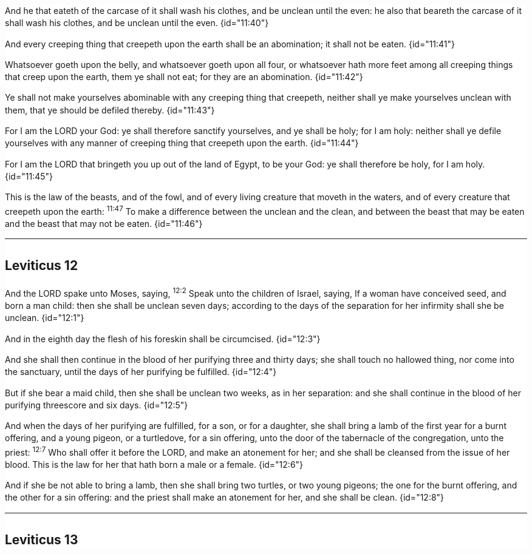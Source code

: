 And he that eateth of the carcase of it shall wash his clothes, and be unclean until the even: he also that beareth the carcase of it shall wash his clothes, and be unclean until the even.  {id="11:40"}

And every creeping thing that creepeth upon the earth shall be an abomination; it shall not be eaten.  {id="11:41"}

Whatsoever goeth upon the belly, and whatsoever goeth upon all four, or whatsoever hath more feet among all creeping things that creep upon the earth, them ye shall not eat; for they are an abomination.  {id="11:42"}

Ye shall not make yourselves abominable with any creeping thing that creepeth, neither shall ye make yourselves unclean with them, that ye should be defiled thereby.  {id="11:43"}

For I am the LORD your God: ye shall therefore sanctify yourselves, and ye shall be holy; for I am holy: neither shall ye defile yourselves with any manner of creeping thing that creepeth upon the earth.  {id="11:44"}

For I am the LORD that bringeth you up out of the land of Egypt, to be your God: ye shall therefore be holy, for I am holy.  {id="11:45"}

This is the law of the beasts, and of the fowl, and of every living creature that moveth in the waters, and of every creature that creepeth upon the earth: <sup>11:47</sup> To make a difference between the unclean and the clean, and between the beast that may be eaten and the beast that may not be eaten.  {id="11:46"}

---

## Leviticus 12

And the LORD spake unto Moses, saying, <sup>12:2</sup> Speak unto the children of Israel, saying, If a woman have conceived seed, and born a man child: then she shall be unclean seven days; according to the days of the separation for her infirmity shall she be unclean.  {id="12:1"}

And in the eighth day the flesh of his foreskin shall be circumcised.  {id="12:3"}

And she shall then continue in the blood of her purifying three and thirty days; she shall touch no hallowed thing, nor come into the sanctuary, until the days of her purifying be fulfilled.  {id="12:4"}

But if she bear a maid child, then she shall be unclean two weeks, as in her separation: and she shall continue in the blood of her purifying threescore and six days.  {id="12:5"}

And when the days of her purifying are fulfilled, for a son, or for a daughter, she shall bring a lamb of the first year for a burnt offering, and a young pigeon, or a turtledove, for a sin offering, unto the door of the tabernacle of the congregation, unto the priest: <sup>12:7</sup> Who shall offer it before the LORD, and make an atonement for her; and she shall be cleansed from the issue of her blood. This is the law for her that hath born a male or a female.  {id="12:6"}

And if she be not able to bring a lamb, then she shall bring two turtles, or two young pigeons; the one for the burnt offering, and the other for a sin offering: and the priest shall make an atonement for her, and she shall be clean.  {id="12:8"}

---

## Leviticus 13

